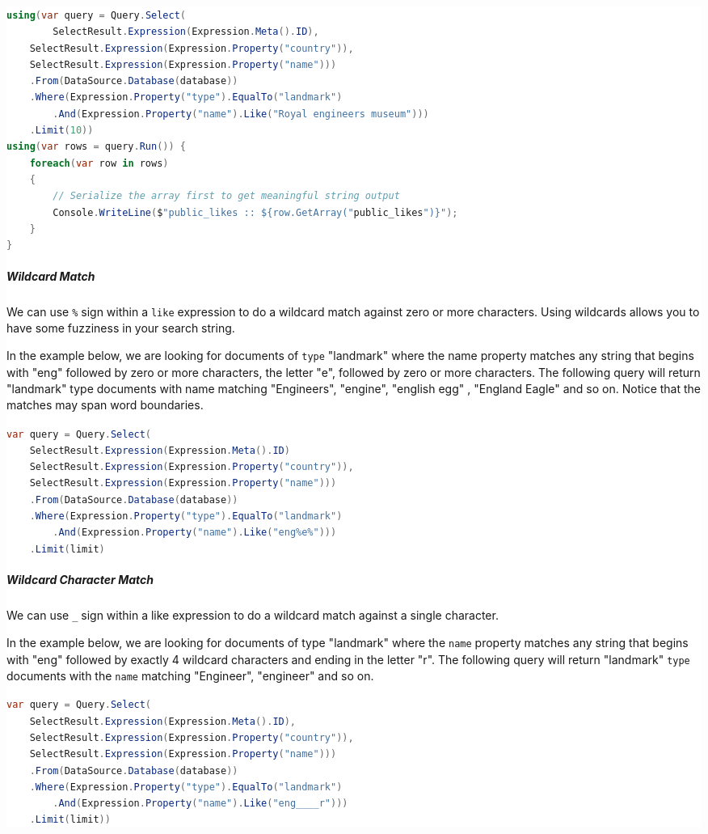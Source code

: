 ```csharp
using(var query = Query.Select(
        SelectResult.Expression(Expression.Meta().ID),
	SelectResult.Expression(Expression.Property("country")),
	SelectResult.Expression(Expression.Property("name")))
	.From(DataSource.Database(database))
	.Where(Expression.Property("type").EqualTo("landmark")
	    .And(Expression.Property("name").Like("Royal engineers museum")))
	.Limit(10))
using(var rows = query.Run()) {
    foreach(var row in rows)
    {
        // Serialize the array first to get meaningful string output
        Console.WriteLine($"public_likes :: ${row.GetArray("public_likes")}");
    }
}
```

##### Wildcard Match

We can use `%` sign within a `like` expression to do a wildcard match against zero or more characters. Using wildcards allows you to have some fuzziness in your search string.

In the example below, we are looking for documents of `type` "landmark" where the name property matches any string that begins with "eng" followed by zero or more characters, the letter "e", followed by zero or more characters. The following query will return "landmark" type documents with name matching "Engineers", "engine", "english egg" , "England Eagle" and so on. Notice that the matches may span word boundaries.

```csharp
var query = Query.Select(
    SelectResult.Expression(Expression.Meta().ID)
    SelectResult.Expression(Expression.Property("country")),
    SelectResult.Expression(Expression.Property("name")))
	.From(DataSource.Database(database))
	.Where(Expression.Property("type").EqualTo("landmark")
	    .And(Expression.Property("name").Like("eng%e%")))
	.Limit(limit)
```

##### Wildcard Character Match

We can use `_` sign within a like expression to do a wildcard match against a single character.

In the example below, we are looking for documents of type "landmark" where the `name` property matches any string that begins with "eng" followed by exactly 4 wildcard characters and ending in the letter "r".
The following query will return "landmark" `type` documents with the `name` matching "Engineer", "engineer" and so on.

```csharp
var query = Query.Select(
    SelectResult.Expression(Expression.Meta().ID),
    SelectResult.Expression(Expression.Property("country")),
    SelectResult.Expression(Expression.Property("name")))
    .From(DataSource.Database(database))
    .Where(Expression.Property("type").EqualTo("landmark")
        .And(Expression.Property("name").Like("eng____r")))
    .Limit(limit))
```
